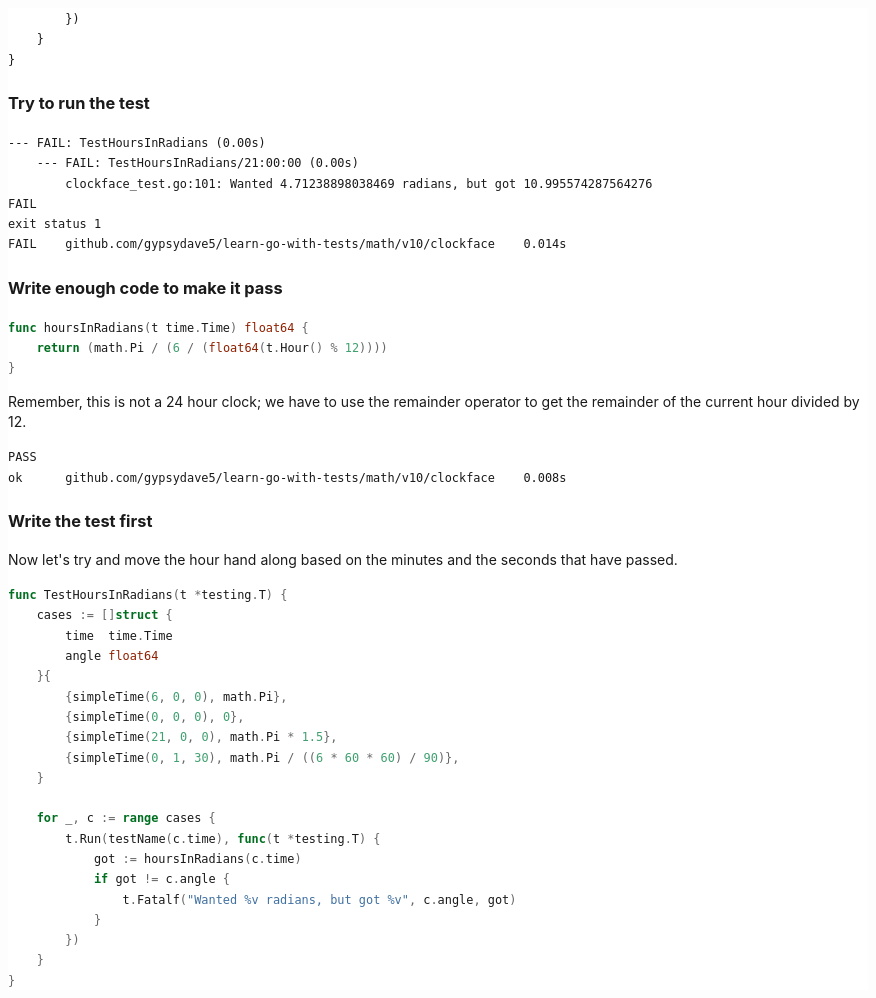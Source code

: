 ```
		})
	}
}
```

### Try to run the test

```
--- FAIL: TestHoursInRadians (0.00s)
    --- FAIL: TestHoursInRadians/21:00:00 (0.00s)
        clockface_test.go:101: Wanted 4.71238898038469 radians, but got 10.995574287564276
FAIL
exit status 1
FAIL	github.com/gypsydave5/learn-go-with-tests/math/v10/clockface	0.014s
```

### Write enough code to make it pass

```go
func hoursInRadians(t time.Time) float64 {
	return (math.Pi / (6 / (float64(t.Hour() % 12))))
}
```

Remember, this is not a 24 hour clock; we have to use the remainder operator to
get the remainder of the current hour divided by 12.

```
PASS
ok  	github.com/gypsydave5/learn-go-with-tests/math/v10/clockface	0.008s
```
### Write the test first

Now let's try and move the hour hand along based on the minutes and the seconds
that have passed.

```go
func TestHoursInRadians(t *testing.T) {
	cases := []struct {
		time  time.Time
		angle float64
	}{
		{simpleTime(6, 0, 0), math.Pi},
		{simpleTime(0, 0, 0), 0},
		{simpleTime(21, 0, 0), math.Pi * 1.5},
		{simpleTime(0, 1, 30), math.Pi / ((6 * 60 * 60) / 90)},
	}

	for _, c := range cases {
		t.Run(testName(c.time), func(t *testing.T) {
			got := hoursInRadians(c.time)
			if got != c.angle {
				t.Fatalf("Wanted %v radians, but got %v", c.angle, got)
			}
		})
	}
}
```
